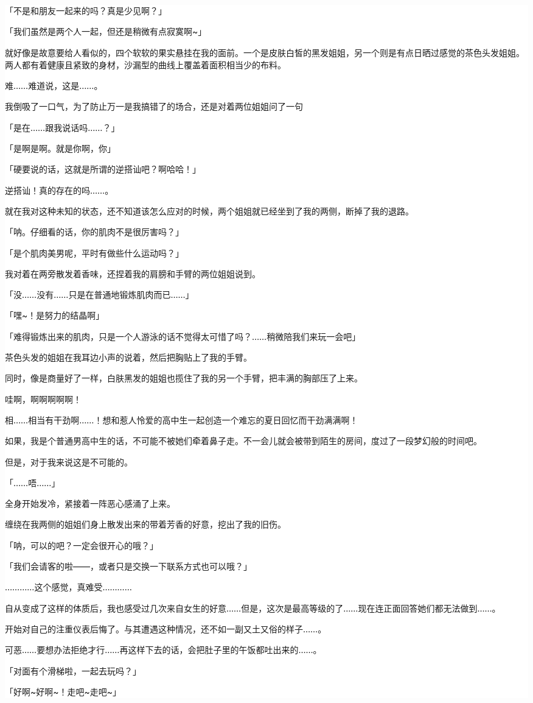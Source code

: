 「不是和朋友一起来的吗？真是少见啊？」

「我们虽然是两个人一起，但还是稍微有点寂寞啊~」

就好像是故意要给人看似的，四个软软的果实悬挂在我的面前。一个是皮肤白皙的黑发姐姐，另一个则是有点日晒过感觉的茶色头发姐姐。两人都有着健康且紧致的身材，沙漏型的曲线上覆盖着面积相当少的布料。

难……难道说，这是……。

我倒吸了一口气，为了防止万一是我搞错了的场合，还是对着两位姐姐问了一句

「是在……跟我说话吗……？」

「是啊是啊。就是你啊，你」

「硬要说的话，这就是所谓的逆搭讪吧？啊哈哈！」

逆搭讪！真的存在的吗……。

就在我对这种未知的状态，还不知道该怎么应对的时候，两个姐姐就已经坐到了我的两侧，断掉了我的退路。

「呐。仔细看的话，你的肌肉不是很厉害吗？」

「是个肌肉美男呢，平时有做些什么运动吗？」

我对着在两旁散发着香味，还捏着我的肩膀和手臂的两位姐姐说到。

「没……没有……只是在普通地锻炼肌肉而已……」

「嘿~！是努力的结晶啊」

「难得锻炼出来的肌肉，只是一个人游泳的话不觉得太可惜了吗？……稍微陪我们来玩一会吧」

茶色头发的姐姐在我耳边小声的说着，然后把胸贴上了我的手臂。

同时，像是商量好了一样，白肤黑发的姐姐也揽住了我的另一个手臂，把丰满的胸部压了上来。

哇啊，啊啊啊啊啊！

相……相当有干劲啊……！想和惹人怜爱的高中生一起创造一个难忘的夏日回忆而干劲满满啊！

如果，我是个普通男高中生的话，不可能不被她们牵着鼻子走。不一会儿就会被带到陌生的房间，度过了一段梦幻般的时间吧。

但是，对于我来说这是不可能的。

「……唔……」

全身开始发冷，紧接着一阵恶心感涌了上来。

缠绕在我两侧的姐姐们身上散发出来的带着芳香的好意，挖出了我的旧伤。

「呐，可以的吧？一定会很开心的哦？」

「我们会请客的啦——，或者只是交换一下联系方式也可以哦？」

…………这个感觉，真难受…………

自从变成了这样的体质后，我也感受过几次来自女生的好意……但是，这次是最高等级的了……现在连正面回答她们都无法做到……。

开始对自己的注重仪表后悔了。与其遭遇这种情况，还不如一副又土又俗的样子……。

可恶……要想办法拒绝才行……再这样下去的话，会把肚子里的午饭都吐出来的……。

「对面有个滑梯啦，一起去玩吗？」

「好啊~好啊~！走吧~走吧~」
